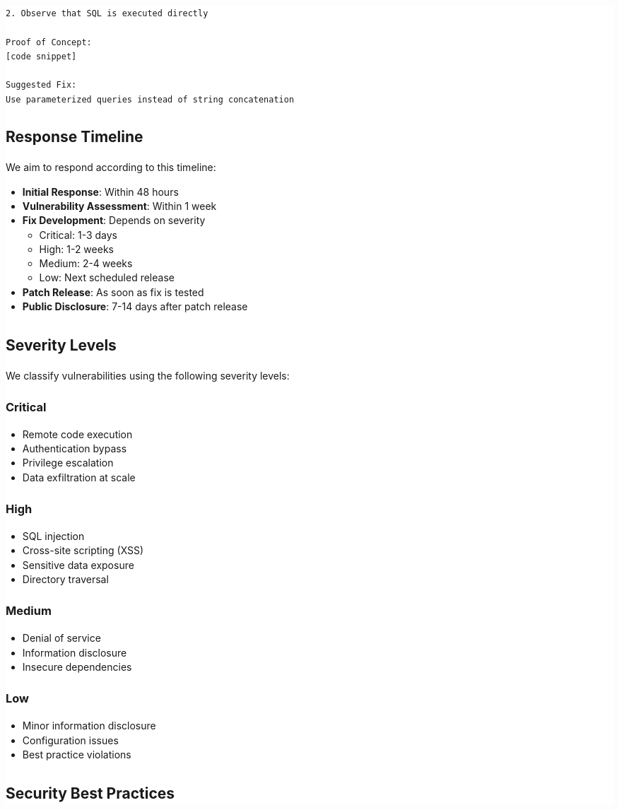 ```
2. Observe that SQL is executed directly

Proof of Concept:
[code snippet]

Suggested Fix:
Use parameterized queries instead of string concatenation
```

## Response Timeline

We aim to respond according to this timeline:

- **Initial Response**: Within 48 hours
- **Vulnerability Assessment**: Within 1 week
- **Fix Development**: Depends on severity
  - Critical: 1-3 days
  - High: 1-2 weeks
  - Medium: 2-4 weeks
  - Low: Next scheduled release
- **Patch Release**: As soon as fix is tested
- **Public Disclosure**: 7-14 days after patch release

## Severity Levels

We classify vulnerabilities using the following severity levels:

### Critical
- Remote code execution
- Authentication bypass
- Privilege escalation
- Data exfiltration at scale

### High
- SQL injection
- Cross-site scripting (XSS)
- Sensitive data exposure
- Directory traversal

### Medium
- Denial of service
- Information disclosure
- Insecure dependencies

### Low
- Minor information disclosure
- Configuration issues
- Best practice violations

## Security Best Practices

